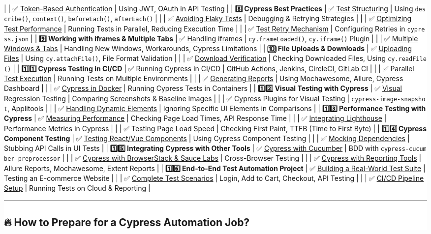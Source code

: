 | | ✅ [Token-Based Authentication](https://github.com/Artist-dk/Notes/blob/master/docs/cypress/cy0031.md) | Using JWT, OAuth in API Testing |
| **8️⃣ Cypress Best Practices** | ✅ [Test Structuring](https://github.com/Artist-dk/Notes/blob/master/docs/cypress/cy0032.md) | Using `describe()`, `context()`, `beforeEach()`, `afterEach()` |
| | ✅ [Avoiding Flaky Tests](https://github.com/Artist-dk/Notes/blob/master/docs/cypress/cy0033.md) | Debugging & Retrying Strategies |
| | ✅ [Optimizing Test Performance](https://github.com/Artist-dk/Notes/blob/master/docs/cypress/cy0034.md) | Running Tests in Parallel, Reducing Execution Time |
| | ✅ [Test Retry Mechanism](https://github.com/Artist-dk/Notes/blob/master/docs/cypress/cy0035.md) | Configuring Retries in `cypress.json` |
| **9️⃣ Working with iframes & Multiple Tabs** | ✅ [Handling iframes](https://github.com/Artist-dk/Notes/blob/master/docs/cypress/cy0036.md) | `cy.frameLoaded()`, `cy.iframe()` Plugin |
| | ✅ [Multiple Windows & Tabs](https://github.com/Artist-dk/Notes/blob/master/docs/cypress/cy0037.md) | Handling New Windows, Workarounds, Cypress Limitations |
| **🔟 File Uploads & Downloads** | ✅ [Uploading Files](https://github.com/Artist-dk/Notes/blob/master/docs/cypress/cy0038.md) | Using `cy.attachFile()`, File Format Validation |
| | ✅ [Download Verification](https://github.com/Artist-dk/Notes/blob/master/docs/cypress/cy0039.md) | Checking Downloaded Files, Using `cy.readFile()` |
| **1️⃣1️⃣ Cypress Testing in CI/CD** | ✅ [Running Cypress in CI/CD](https://github.com/Artist-dk/Notes/blob/master/docs/cypress/cy0040.md) | GitHub Actions, Jenkins, CircleCI, GitLab CI |
| | ✅ [Parallel Test Execution](https://github.com/Artist-dk/Notes/blob/master/docs/cypress/cy0041.md) | Running Tests on Multiple Environments |
| | ✅ [Generating Reports](https://github.com/Artist-dk/Notes/blob/master/docs/cypress/cy0042.md) | Using Mochawesome, Allure, Cypress Dashboard |
| | ✅ [Cypress in Docker](https://github.com/Artist-dk/Notes/blob/master/docs/cypress/cy0043.md) | Running Cypress Tests in Containers |
| **1️⃣2️⃣ Visual Testing with Cypress** | ✅ [Visual Regression Testing](https://github.com/Artist-dk/Notes/blob/master/docs/cypress/cy0044.md) | Comparing Screenshots & Baseline Images |
| | ✅ [Cypress Plugins for Visual Testing](https://github.com/Artist-dk/Notes/blob/master/docs/cypress/cy0045.md) | `cypress-image-snapshot`, Applitools |
| | ✅ [Handling Dynamic Elements](https://github.com/Artist-dk/Notes/blob/master/docs/cypress/cy0046.md) | Ignoring Specific UI Elements in Comparisons |
| **1️⃣3️⃣ Performance Testing with Cypress** | ✅ [Measuring Performance](https://github.com/Artist-dk/Notes/blob/master/docs/cypress/cy0047.md) | Checking Page Load Times, API Response Time |
| | ✅ [Integrating Lighthouse](https://github.com/Artist-dk/Notes/blob/master/docs/cypress/cy0048.md) | Performance Metrics in Cypress |
| | ✅ [Testing Page Load Speed](https://github.com/Artist-dk/Notes/blob/master/docs/cypress/cy0049.md) | Checking First Paint, TTFB (Time to First Byte) |
| **1️⃣4️⃣ Cypress Component Testing** | ✅ [Testing React/Vue Components](https://github.com/Artist-dk/Notes/blob/master/docs/cypress/cy0050.md) | Using Cypress Component Testing |
| | ✅ [Mocking Dependencies](https://github.com/Artist-dk/Notes/blob/master/docs/cypress/cy0051.md) | Stubbing API Calls in UI Tests |
| **1️⃣5️⃣ Integrating Cypress with Other Tools** | ✅ [Cypress with Cucumber](https://github.com/Artist-dk/Notes/blob/master/docs/cypress/cy0052.md) | BDD with `cypress-cucumber-preprocessor` |
| | ✅ [Cypress with BrowserStack & Sauce Labs](https://github.com/Artist-dk/Notes/blob/master/docs/cypress/cy0053.md) | Cross-Browser Testing |
| | ✅ [Cypress with Reporting Tools](https://github.com/Artist-dk/Notes/blob/master/docs/cypress/cy0054.md) | Allure Reports, Mochawesome, Extent Reports |
| **1️⃣6️⃣ End-to-End Test Automation Project** | ✅ [Building a Real-World Test Suite](https://github.com/Artist-dk/Notes/blob/master/docs/cypress/cy0055.md) | Testing an E-commerce Website |
| | ✅ [Complete Test Scenarios](https://github.com/Artist-dk/Notes/blob/master/docs/cypress/cy0056.md) | Login, Add to Cart, Checkout, API Testing |
| | ✅ [CI/CD Pipeline Setup](https://github.com/Artist-dk/Notes/blob/master/docs/cypress/cy0057.md) | Running Tests on Cloud & Reporting |

---

## **🔥 How to Prepare for a Cypress Automation Job?**  

